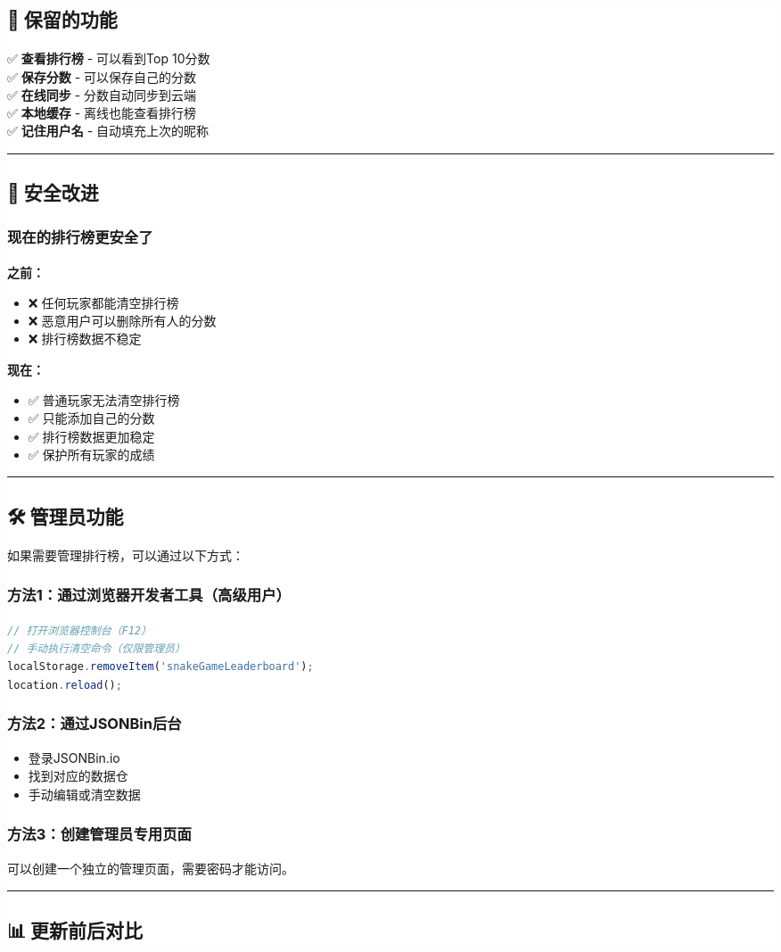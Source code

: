 
## 🎯 保留的功能

✅ **查看排行榜** - 可以看到Top 10分数  
✅ **保存分数** - 可以保存自己的分数  
✅ **在线同步** - 分数自动同步到云端  
✅ **本地缓存** - 离线也能查看排行榜  
✅ **记住用户名** - 自动填充上次的昵称  

---

## 🔐 安全改进

### 现在的排行榜更安全了

**之前：**
- ❌ 任何玩家都能清空排行榜
- ❌ 恶意用户可以删除所有人的分数
- ❌ 排行榜数据不稳定

**现在：**
- ✅ 普通玩家无法清空排行榜
- ✅ 只能添加自己的分数
- ✅ 排行榜数据更加稳定
- ✅ 保护所有玩家的成绩

---

## 🛠️ 管理员功能

如果需要管理排行榜，可以通过以下方式：

### 方法1：通过浏览器开发者工具（高级用户）
```javascript
// 打开浏览器控制台（F12）
// 手动执行清空命令（仅限管理员）
localStorage.removeItem('snakeGameLeaderboard');
location.reload();
```

### 方法2：通过JSONBin后台
- 登录JSONBin.io
- 找到对应的数据仓
- 手动编辑或清空数据

### 方法3：创建管理员专用页面
可以创建一个独立的管理页面，需要密码才能访问。

---

## 📊 更新前后对比
